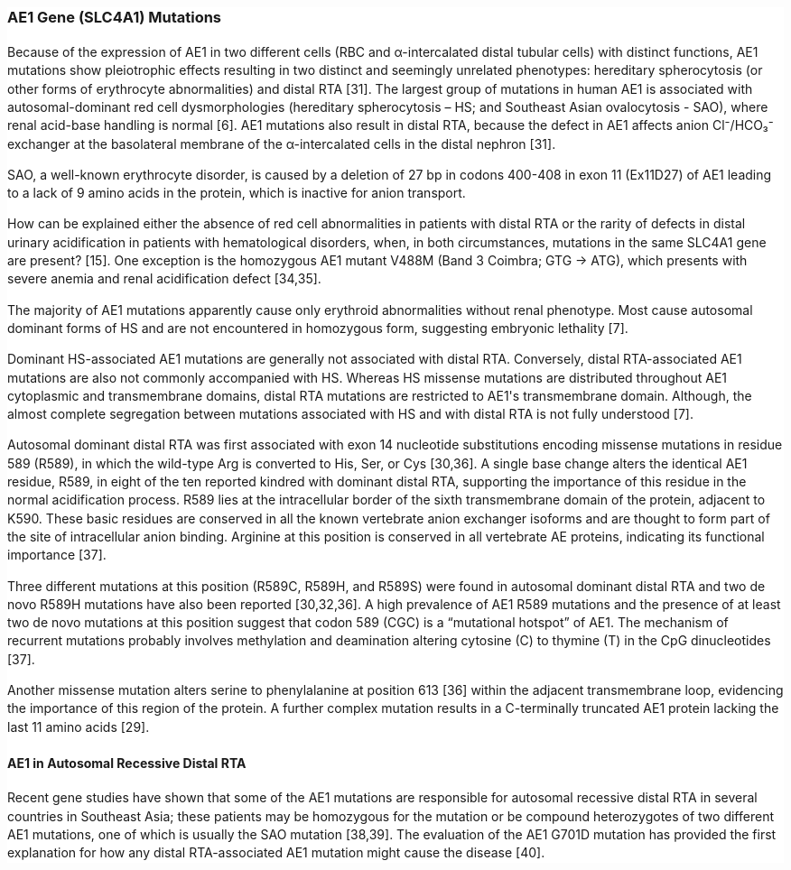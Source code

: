 ### AE1 Gene (SLC4A1) Mutations

Because of the expression of AE1 in two different cells (RBC and α-intercalated distal tubular cells) with distinct functions, AE1 mutations show pleiotrophic effects resulting in two distinct and seemingly unrelated phenotypes: hereditary spherocytosis (or other forms of erythrocyte abnormalities) and distal RTA [31]. The largest group of mutations in human AE1 is associated with autosomal-dominant red cell dysmorphologies (hereditary spherocytosis – HS; and Southeast Asian ovalocytosis - SAO), where renal acid-base handling is normal [6]. AE1 mutations also result in distal RTA, because the defect in AE1 affects anion Cl⁻/HCO₃⁻ exchanger at the basolateral membrane of the α-intercalated cells in the distal nephron [31].

SAO, a well-known erythrocyte disorder, is caused by a deletion of 27 bp in codons 400-408 in exon 11 (Ex11D27) of AE1 leading to a lack of 9 amino acids in the protein, which is inactive for anion transport.

How can be explained either the absence of red cell abnormalities in patients with distal RTA or the rarity of defects in distal urinary acidification in patients with hematological disorders, when, in both circumstances, mutations in the same SLC4A1 gene are present? [15]. One exception is the homozygous AE1 mutant V488M (Band 3 Coimbra; GTG → ATG), which presents with severe anemia and renal acidification defect [34,35].

The majority of AE1 mutations apparently cause only erythroid abnormalities without renal phenotype. Most cause autosomal dominant forms of HS and are not encountered in homozygous form, suggesting embryonic lethality [7].

Dominant HS-associated AE1 mutations are generally not associated with distal RTA. Conversely, distal RTA-associated AE1 mutations are also not commonly accompanied with HS. Whereas HS missense mutations are distributed throughout AE1 cytoplasmic and transmembrane domains, distal RTA mutations are restricted to AE1's transmembrane domain. Although, the almost complete segregation between mutations associated with HS and with distal RTA is not fully understood [7].

Autosomal dominant distal RTA was first associated with exon 14 nucleotide substitutions encoding missense mutations in residue 589 (R589), in which the wild-type Arg is converted to His, Ser, or Cys [30,36]. A single base change alters the identical AE1 residue, R589, in eight of the ten reported kindred with dominant distal RTA, supporting the importance of this residue in the normal acidification process. R589 lies at the intracellular border of the sixth transmembrane domain of the protein, adjacent to K590. These basic residues are conserved in all the known vertebrate anion exchanger isoforms and are thought to form part of the site of intracellular anion binding. Arginine at this position is conserved in all vertebrate AE proteins, indicating its functional importance [37].

Three different mutations at this position (R589C, R589H, and R589S) were found in autosomal dominant distal RTA and two de novo R589H mutations have also been reported [30,32,36]. A high prevalence of AE1 R589 mutations and the presence of at least two de novo mutations at this position suggest that codon 589 (CGC) is a “mutational hotspot” of AE1. The mechanism of recurrent mutations probably involves methylation and deamination altering cytosine (C) to thymine (T) in the CpG dinucleotides [37].

Another missense mutation alters serine to phenylalanine at position 613 [36] within the adjacent transmembrane loop, evidencing the importance of this region of the protein. A further complex mutation results in a C-terminally truncated AE1 protein lacking the last 11 amino acids [29].

#### AE1 in Autosomal Recessive Distal RTA

Recent gene studies have shown that some of the AE1 mutations are responsible for autosomal recessive distal RTA in several countries in Southeast Asia; these patients may be homozygous for the mutation or be compound heterozygotes of two different AE1 mutations, one of which is usually the SAO mutation [38,39]. The evaluation of the AE1 G701D mutation has provided the first explanation for how any distal RTA-associated AE1 mutation might cause the disease [40].

